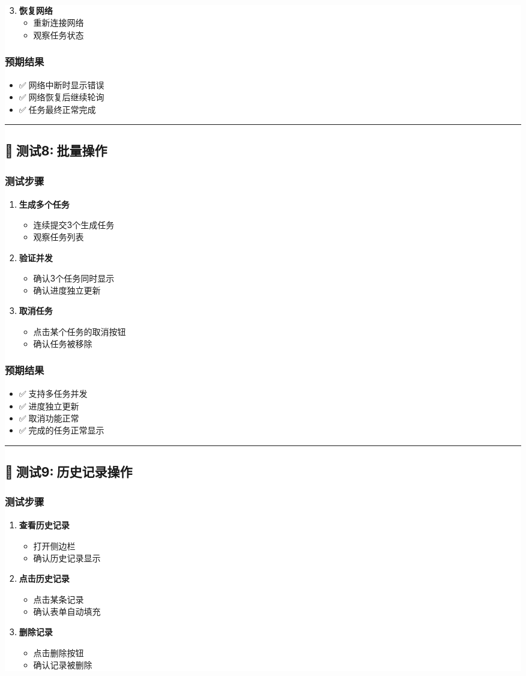 3. **恢复网络**
   - 重新连接网络
   - 观察任务状态

### 预期结果

- ✅ 网络中断时显示错误
- ✅ 网络恢复后继续轮询
- ✅ 任务最终正常完成

---

## 🎯 测试8: 批量操作

### 测试步骤

1. **生成多个任务**
   - 连续提交3个生成任务
   - 观察任务列表

2. **验证并发**
   - 确认3个任务同时显示
   - 确认进度独立更新

3. **取消任务**
   - 点击某个任务的取消按钮
   - 确认任务被移除

### 预期结果

- ✅ 支持多任务并发
- ✅ 进度独立更新
- ✅ 取消功能正常
- ✅ 完成的任务正常显示

---

## 🎯 测试9: 历史记录操作

### 测试步骤

1. **查看历史记录**
   - 打开侧边栏
   - 确认历史记录显示

2. **点击历史记录**
   - 点击某条记录
   - 确认表单自动填充

3. **删除记录**
   - 点击删除按钮
   - 确认记录被删除
